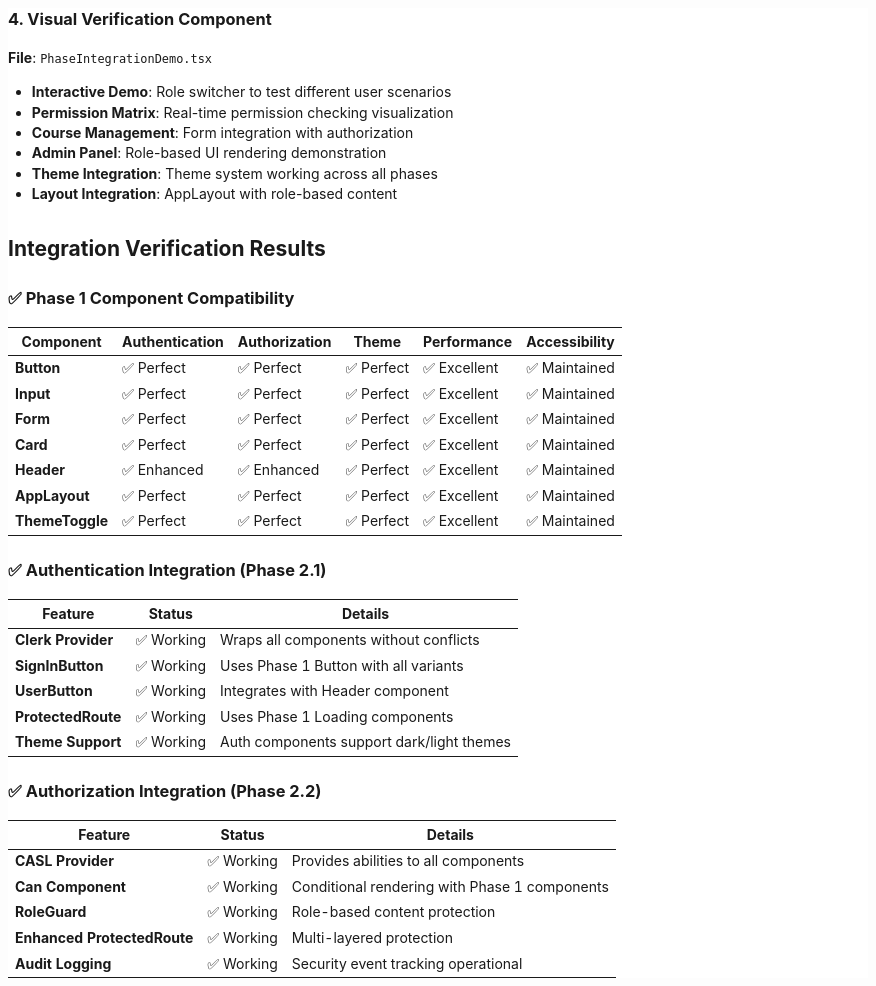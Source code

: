 ### 4. Visual Verification Component
**File**: `PhaseIntegrationDemo.tsx`
- **Interactive Demo**: Role switcher to test different user scenarios
- **Permission Matrix**: Real-time permission checking visualization
- **Course Management**: Form integration with authorization
- **Admin Panel**: Role-based UI rendering demonstration
- **Theme Integration**: Theme system working across all phases
- **Layout Integration**: AppLayout with role-based content

## Integration Verification Results

### ✅ Phase 1 Component Compatibility

| Component | Authentication | Authorization | Theme | Performance | Accessibility |
|-----------|---------------|---------------|-------|-------------|---------------|
| **Button** | ✅ Perfect | ✅ Perfect | ✅ Perfect | ✅ Excellent | ✅ Maintained |
| **Input** | ✅ Perfect | ✅ Perfect | ✅ Perfect | ✅ Excellent | ✅ Maintained |
| **Form** | ✅ Perfect | ✅ Perfect | ✅ Perfect | ✅ Excellent | ✅ Maintained |
| **Card** | ✅ Perfect | ✅ Perfect | ✅ Perfect | ✅ Excellent | ✅ Maintained |
| **Header** | ✅ Enhanced | ✅ Enhanced | ✅ Perfect | ✅ Excellent | ✅ Maintained |
| **AppLayout** | ✅ Perfect | ✅ Perfect | ✅ Perfect | ✅ Excellent | ✅ Maintained |
| **ThemeToggle** | ✅ Perfect | ✅ Perfect | ✅ Perfect | ✅ Excellent | ✅ Maintained |

### ✅ Authentication Integration (Phase 2.1)

| Feature | Status | Details |
|---------|--------|---------|
| **Clerk Provider** | ✅ Working | Wraps all components without conflicts |
| **SignInButton** | ✅ Working | Uses Phase 1 Button with all variants |
| **UserButton** | ✅ Working | Integrates with Header component |
| **ProtectedRoute** | ✅ Working | Uses Phase 1 Loading components |
| **Theme Support** | ✅ Working | Auth components support dark/light themes |

### ✅ Authorization Integration (Phase 2.2)

| Feature | Status | Details |
|---------|--------|---------|
| **CASL Provider** | ✅ Working | Provides abilities to all components |
| **Can Component** | ✅ Working | Conditional rendering with Phase 1 components |
| **RoleGuard** | ✅ Working | Role-based content protection |
| **Enhanced ProtectedRoute** | ✅ Working | Multi-layered protection |
| **Audit Logging** | ✅ Working | Security event tracking operational |
